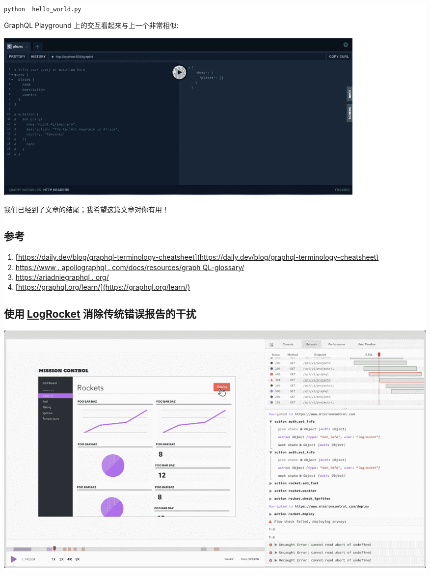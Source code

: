```
python  hello_world.py

```

GraphQL Playground 上的交互看起来与上一个非常相似:

![GraphQL Playground Final Demo](img/b244448397fde47287b5c4125b2c9689.png)

我们已经到了文章的结尾；我希望这篇文章对你有用！

## 参考

1.  [https://daily.dev/blog/graphql-terminology-cheatsheet](https://daily.dev/blog/graphql-terminology-cheatsheet)
2.  [https://www . apollographql . com/docs/resources/graph QL-glossary/](https://www.apollographql.com/docs/resources/graphql-glossary/)
3.  [https://ariadniegraphql . org/](https://ariadnegraphql.org/)
4.  [https://graphql.org/learn/](https://graphql.org/learn/)

## 使用 [LogRocket](https://lp.logrocket.com/blg/signup) 消除传统错误报告的干扰

[![LogRocket Dashboard Free Trial Banner](img/d6f5a5dd739296c1dd7aab3d5e77eeb9.png)](https://lp.logrocket.com/blg/signup)